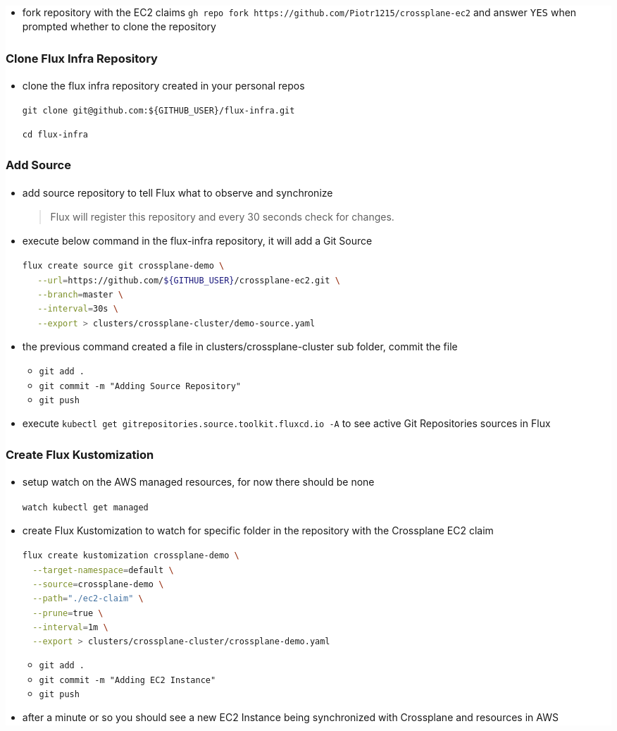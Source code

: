 - fork repository with the EC2 claims `gh repo fork https://github.com/Piotr1215/crossplane-ec2` and answer <kbd>YES</kbd> when prompted whether to clone the repository

### Clone Flux Infra Repository

- clone the flux infra repository created in your personal repos

  `git clone git@github.com:${GITHUB_USER}/flux-infra.git`

  `cd flux-infra`

### Add Source

- add source repository to tell Flux what to observe and synchronize
    > Flux will register this repository and every 30 seconds check for changes.

- execute below command in the flux-infra repository, it will add a Git Source

   ```bash
   flux create source git crossplane-demo \
      --url=https://github.com/${GITHUB_USER}/crossplane-ec2.git \
      --branch=master \
      --interval=30s \
      --export > clusters/crossplane-cluster/demo-source.yaml
   ```

- the previous command created a file in clusters/crossplane-cluster sub folder, commit the file
  - `git add .`
  - `git commit -m "Adding Source Repository"`
  - `git push`

- execute `kubectl get gitrepositories.source.toolkit.fluxcd.io -A` to see active Git Repositories sources in Flux

### Create Flux Kustomization

- setup watch on the AWS managed resources, for now there should be none

  `watch kubectl get managed`
- create Flux Kustomization to watch for specific folder in the repository with the Crossplane EC2 claim

    ```bash
    flux create kustomization crossplane-demo \
      --target-namespace=default \
      --source=crossplane-demo \
      --path="./ec2-claim" \
      --prune=true \
      --interval=1m \
      --export > clusters/crossplane-cluster/crossplane-demo.yaml
    ```

  - `git add .`
  - `git commit -m "Adding EC2 Instance"`
  - `git push`

- after a minute or so you should see a new EC2 Instance being synchronized with Crossplane and resources in AWS
